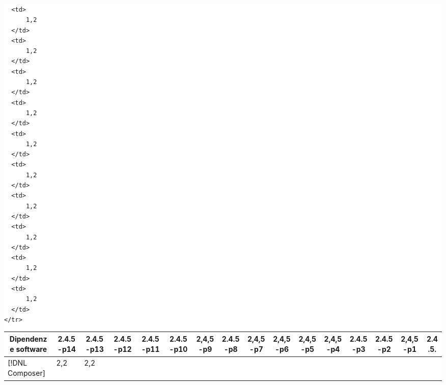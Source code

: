       <td>
          1,2
      </td>
      <td>
          1,2
      </td>
      <td>
          1,2
      </td>
      <td>
          1,2
      </td>
      <td>
          1,2
      </td>
      <td>
          1,2
      </td>
      <td>
          1,2
      </td>
      <td>
          1,2
      </td>
      <td>
          1,2
      </td>
      <td>
          1,2
      </td>
    </tr>
  </tbody>
</table>

<table style="table-layout:auto">
  <thead>
    <tr>
      <th>Dipendenze software</th>
      <th>2.4.5-p14</th>
      <th>2.4.5-p13</th>
      <th>2.4.5-p12</th>
      <th>2.4.5-p11</th>
      <th>2.4.5-p10</th>
      <th>2,4,5-p9</th>
      <th>2.4.5-p8</th>
      <th>2,4,5-p7</th>
      <th>2,4,5-p6</th>
      <th>2,4,5-p5</th>
      <th>2,4,5-p4</th>
      <th>2.4.5-p3</th>
      <th>2.4.5-p2</th>
      <th>2,4,5-p1</th>
      <th>2.4.5.</th>
    </tr>
  </thead>
  <tbody>
    <tr>
      <td><span class="uicontrol">[!DNL Composer]</span></td>
      <td>
          2,2
      </td>
      <td>
          2,2
      </td>